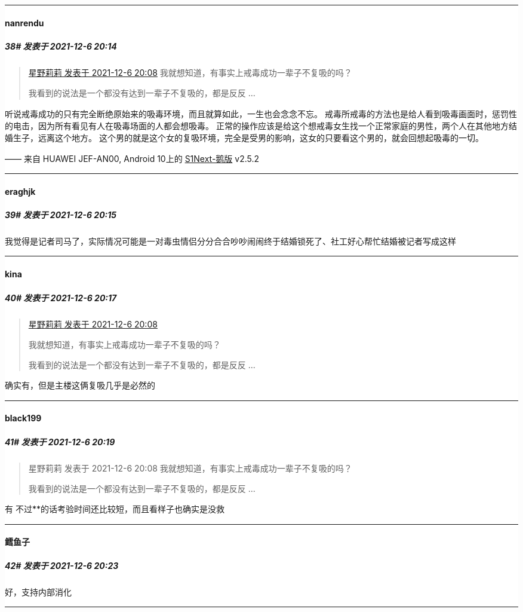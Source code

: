 *****

####  nanrendu  
##### 38#       发表于 2021-12-6 20:14

<blockquote><a href="httphttps://bbs.saraba1st.com/2b/forum.php?mod=redirect&amp;goto=findpost&amp;pid=53832254&amp;ptid=2041127" target="_blank">星野莉莉 发表于 2021-12-6 20:08</a>
我就想知道，有事实上戒毒成功一辈子不复吸的吗？

我看到的说法是一个都没有达到一辈子不复吸的，都是反反 ...</blockquote>
听说戒毒成功的只有完全断绝原始来的吸毒环境，而且就算如此，一生也会念念不忘。
戒毒所戒毒的方法也是给人看到吸毒画面时，惩罚性的电击，因为所有看见有人在吸毒场面的人都会想吸毒。
正常的操作应该是给这个想戒毒女生找一个正常家庭的男性，两个人在其他地方结婚生子，远离这个地方。
这个男的就是这个女的复吸环境，完全是受男的影响，这女的只要看这个男的，就会回想起吸毒的一切。

—— 来自 HUAWEI JEF-AN00, Android 10上的 [S1Next-鹅版](https://github.com/ykrank/S1-Next/releases) v2.5.2

*****

####  eraghjk  
##### 39#       发表于 2021-12-6 20:15

我觉得是记者司马了，实际情况可能是一对毒虫情侣分分合合吵吵闹闹终于结婚锁死了、社工好心帮忙结婚被记者写成这样

*****

####  kina  
##### 40#       发表于 2021-12-6 20:17

<blockquote><a href="httphttps://bbs.saraba1st.com/2b/forum.php?mod=redirect&amp;goto=findpost&amp;pid=53832254&amp;ptid=2041127" target="_blank">星野莉莉 发表于 2021-12-6 20:08</a>

我就想知道，有事实上戒毒成功一辈子不复吸的吗？

我看到的说法是一个都没有达到一辈子不复吸的，都是反反 ...</blockquote>
确实有，但是主楼这俩复吸几乎是必然的

*****

####  black199  
##### 41#       发表于 2021-12-6 20:19

<blockquote>星野莉莉 发表于 2021-12-6 20:08
我就想知道，有事实上戒毒成功一辈子不复吸的吗？

我看到的说法是一个都没有达到一辈子不复吸的，都是反反 ...</blockquote>
有 不过**的话考验时间还比较短，而且看样子也确实是没救

*****

####  鳕鱼子  
##### 42#       发表于 2021-12-6 20:23

好，支持内部消化

*****
